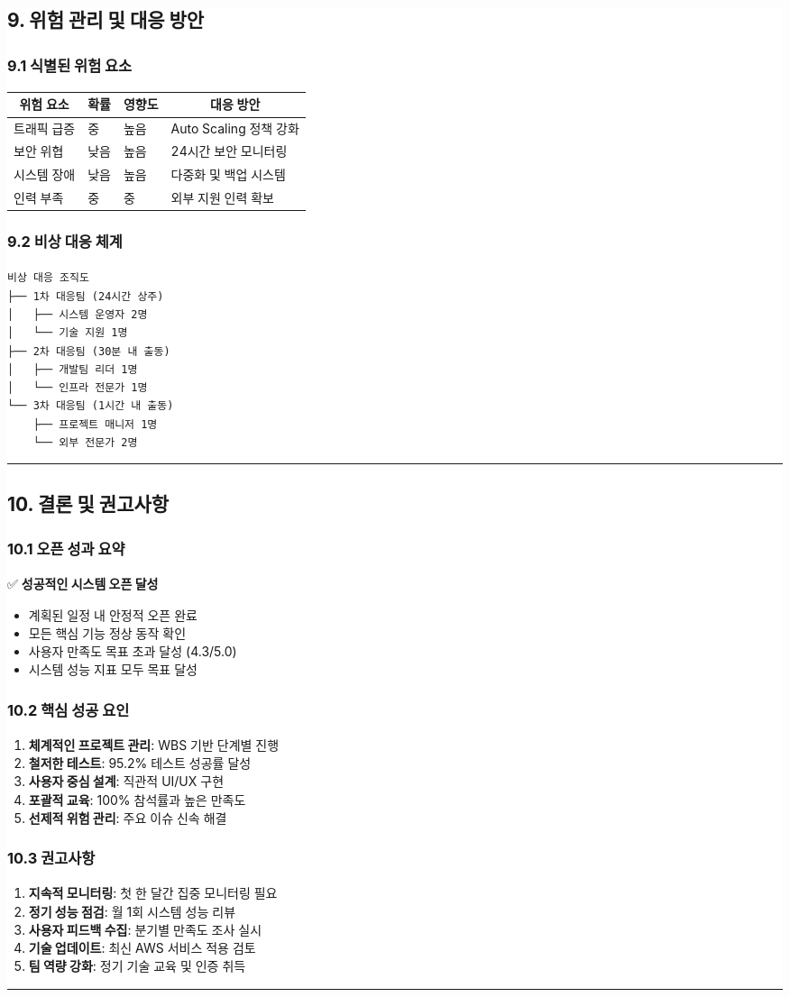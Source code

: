 
## 9. 위험 관리 및 대응 방안

### 9.1 식별된 위험 요소
| 위험 요소 | 확률 | 영향도 | 대응 방안 |
|-----------|------|--------|-----------|
| 트래픽 급증 | 중 | 높음 | Auto Scaling 정책 강화 |
| 보안 위협 | 낮음 | 높음 | 24시간 보안 모니터링 |
| 시스템 장애 | 낮음 | 높음 | 다중화 및 백업 시스템 |
| 인력 부족 | 중 | 중 | 외부 지원 인력 확보 |

### 9.2 비상 대응 체계
```
비상 대응 조직도
├── 1차 대응팀 (24시간 상주)
│   ├── 시스템 운영자 2명
│   └── 기술 지원 1명
├── 2차 대응팀 (30분 내 출동)
│   ├── 개발팀 리더 1명
│   └── 인프라 전문가 1명
└── 3차 대응팀 (1시간 내 출동)
    ├── 프로젝트 매니저 1명
    └── 외부 전문가 2명
```

---

## 10. 결론 및 권고사항

### 10.1 오픈 성과 요약
✅ **성공적인 시스템 오픈 달성**
- 계획된 일정 내 안정적 오픈 완료
- 모든 핵심 기능 정상 동작 확인
- 사용자 만족도 목표 초과 달성 (4.3/5.0)
- 시스템 성능 지표 모두 목표 달성

### 10.2 핵심 성공 요인
1. **체계적인 프로젝트 관리**: WBS 기반 단계별 진행
2. **철저한 테스트**: 95.2% 테스트 성공률 달성
3. **사용자 중심 설계**: 직관적 UI/UX 구현
4. **포괄적 교육**: 100% 참석률과 높은 만족도
5. **선제적 위험 관리**: 주요 이슈 신속 해결

### 10.3 권고사항
1. **지속적 모니터링**: 첫 한 달간 집중 모니터링 필요
2. **정기 성능 점검**: 월 1회 시스템 성능 리뷰
3. **사용자 피드백 수집**: 분기별 만족도 조사 실시
4. **기술 업데이트**: 최신 AWS 서비스 적용 검토
5. **팀 역량 강화**: 정기 기술 교육 및 인증 취득

---
